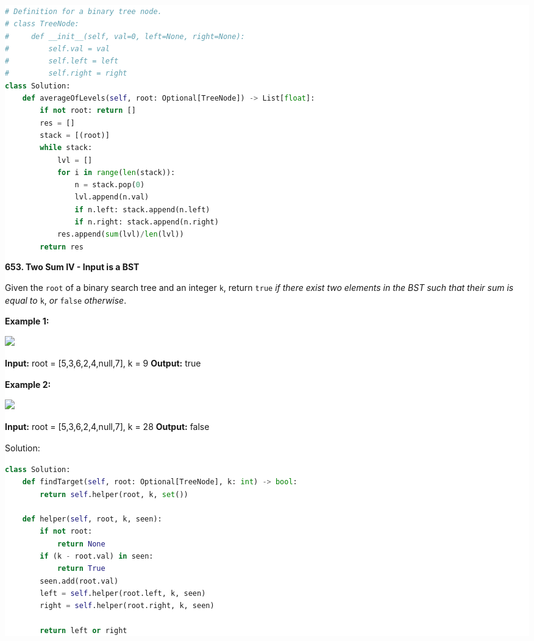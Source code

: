 ```python
# Definition for a binary tree node.
# class TreeNode:
#     def __init__(self, val=0, left=None, right=None):
#         self.val = val
#         self.left = left
#         self.right = right
class Solution:
    def averageOfLevels(self, root: Optional[TreeNode]) -> List[float]:
        if not root: return []
        res = []
        stack = [(root)]
        while stack:
            lvl = []
            for i in range(len(stack)):
                n = stack.pop(0)
                lvl.append(n.val)
                if n.left: stack.append(n.left)
                if n.right: stack.append(n.right)
            res.append(sum(lvl)/len(lvl))
        return res
```

**653. Two Sum IV - Input is a BST**

Given the `root` of a binary search tree and an integer `k`, return `true` _if there exist two elements in the BST such that their sum is equal to_ `k`, _or_ `false` _otherwise_.

**Example 1:**

![](https://assets.leetcode.com/uploads/2020/09/21/sum_tree_1.jpg)

**Input:** root = [5,3,6,2,4,null,7], k = 9
**Output:** true

**Example 2:**

![](https://assets.leetcode.com/uploads/2020/09/21/sum_tree_2.jpg)

**Input:** root = [5,3,6,2,4,null,7], k = 28
**Output:** false

Solution:

```python
class Solution:
    def findTarget(self, root: Optional[TreeNode], k: int) -> bool:
        return self.helper(root, k, set())
        
    def helper(self, root, k, seen):
        if not root:
            return None
        if (k - root.val) in seen:
            return True
        seen.add(root.val)
        left = self.helper(root.left, k, seen)
        right = self.helper(root.right, k, seen)
        
        return left or right
```
